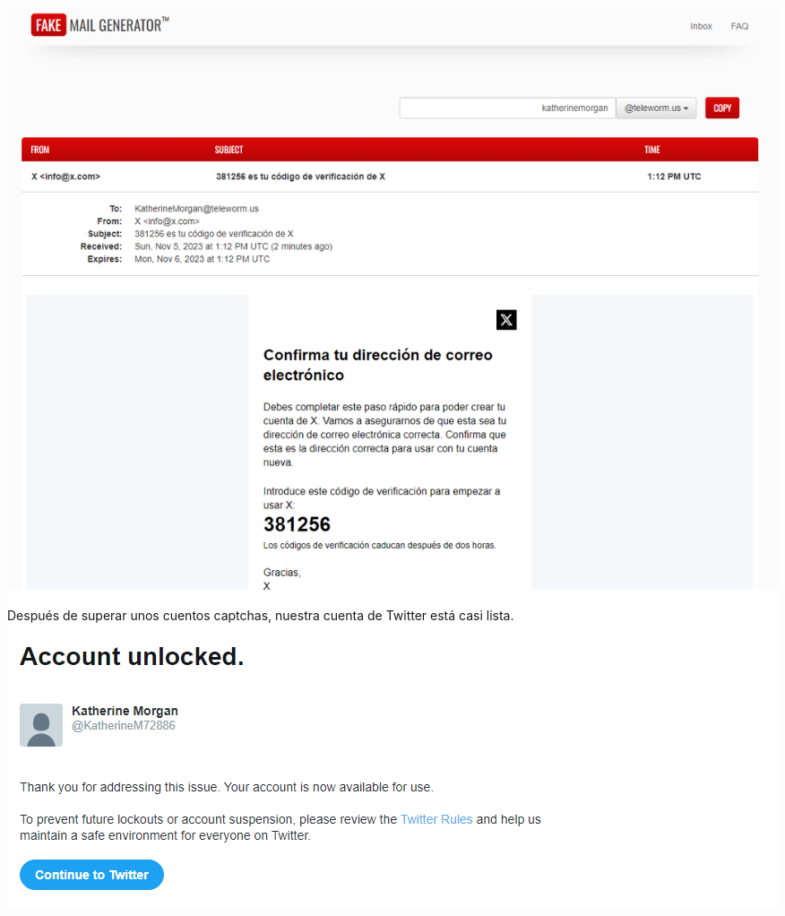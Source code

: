 ![FakeTwitter3](img/Twitter_3.png)

Después de superar unos cuentos captchas, nuestra cuenta de Twitter está casi lista.

![FakeTwitter4](img/Twitter_4.png)

